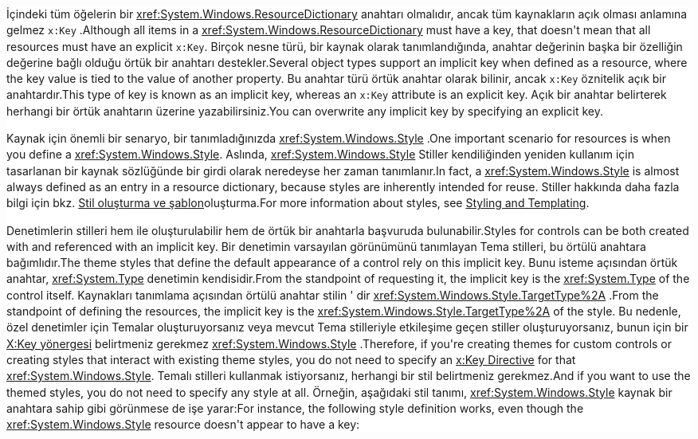 <span data-ttu-id="37139-226">İçindeki tüm öğelerin bir <xref:System.Windows.ResourceDictionary> anahtarı olmalıdır, ancak tüm kaynakların açık olması anlamına gelmez `x:Key` .</span><span class="sxs-lookup"><span data-stu-id="37139-226">Although all items in a <xref:System.Windows.ResourceDictionary> must have a key, that doesn't mean that all resources must have an explicit `x:Key`.</span></span> <span data-ttu-id="37139-227">Birçok nesne türü, bir kaynak olarak tanımlandığında, anahtar değerinin başka bir özelliğin değerine bağlı olduğu örtük bir anahtarı destekler.</span><span class="sxs-lookup"><span data-stu-id="37139-227">Several object types support an implicit key when defined as a resource, where the key value is tied to the value of another property.</span></span> <span data-ttu-id="37139-228">Bu anahtar türü örtük anahtar olarak bilinir, ancak `x:Key` öznitelik açık bir anahtardır.</span><span class="sxs-lookup"><span data-stu-id="37139-228">This type of key is known as an implicit key, whereas an `x:Key` attribute is an explicit key.</span></span> <span data-ttu-id="37139-229">Açık bir anahtar belirterek herhangi bir örtük anahtarın üzerine yazabilirsiniz.</span><span class="sxs-lookup"><span data-stu-id="37139-229">You can overwrite any implicit key by specifying an explicit key.</span></span>

<span data-ttu-id="37139-230">Kaynak için önemli bir senaryo, bir tanımladığınızda <xref:System.Windows.Style> .</span><span class="sxs-lookup"><span data-stu-id="37139-230">One important scenario for resources is when you define a <xref:System.Windows.Style>.</span></span> <span data-ttu-id="37139-231">Aslında, <xref:System.Windows.Style> Stiller kendiliğinden yeniden kullanım için tasarlanan bir kaynak sözlüğünde bir girdi olarak neredeyse her zaman tanımlanır.</span><span class="sxs-lookup"><span data-stu-id="37139-231">In fact, a <xref:System.Windows.Style> is almost always defined as an entry in a resource dictionary, because styles are inherently intended for reuse.</span></span> <span data-ttu-id="37139-232">Stiller hakkında daha fazla bilgi için bkz. [Stil oluşturma ve şablon](styles-templates-overview.md)oluşturma.</span><span class="sxs-lookup"><span data-stu-id="37139-232">For more information about styles, see [Styling and Templating](styles-templates-overview.md).</span></span>

<span data-ttu-id="37139-233">Denetimlerin stilleri hem ile oluşturulabilir hem de örtük bir anahtarla başvuruda bulunabilir.</span><span class="sxs-lookup"><span data-stu-id="37139-233">Styles for controls can be both created with and referenced with an implicit key.</span></span> <span data-ttu-id="37139-234">Bir denetimin varsayılan görünümünü tanımlayan Tema stilleri, bu örtülü anahtara bağımlıdır.</span><span class="sxs-lookup"><span data-stu-id="37139-234">The theme styles that define the default appearance of a control rely on this implicit key.</span></span> <span data-ttu-id="37139-235">Bunu isteme açısından örtük anahtar, <xref:System.Type> denetimin kendisidir.</span><span class="sxs-lookup"><span data-stu-id="37139-235">From the standpoint of requesting it, the implicit key is the <xref:System.Type> of the control itself.</span></span> <span data-ttu-id="37139-236">Kaynakları tanımlama açısından örtülü anahtar stilin ' dir <xref:System.Windows.Style.TargetType%2A> .</span><span class="sxs-lookup"><span data-stu-id="37139-236">From the standpoint of defining the resources, the implicit key is the <xref:System.Windows.Style.TargetType%2A> of the style.</span></span> <span data-ttu-id="37139-237">Bu nedenle, özel denetimler için Temalar oluşturuyorsanız veya mevcut Tema stilleriyle etkileşime geçen stiller oluşturuyorsanız, bunun için bir [X:Key yönergesi](../xaml-services/xkey-directive.md) belirtmeniz gerekmez <xref:System.Windows.Style> .</span><span class="sxs-lookup"><span data-stu-id="37139-237">Therefore, if you're creating themes for custom controls or creating styles that interact with existing theme styles, you do not need to specify an [x:Key Directive](../xaml-services/xkey-directive.md) for that <xref:System.Windows.Style>.</span></span> <span data-ttu-id="37139-238">Temalı stilleri kullanmak istiyorsanız, herhangi bir stil belirtmeniz gerekmez.</span><span class="sxs-lookup"><span data-stu-id="37139-238">And if you want to use the themed styles, you do not need to specify any style at all.</span></span> <span data-ttu-id="37139-239">Örneğin, aşağıdaki stil tanımı, <xref:System.Windows.Style> kaynak bir anahtara sahip gibi görünmese de işe yarar:</span><span class="sxs-lookup"><span data-stu-id="37139-239">For instance, the following style definition works, even though the <xref:System.Windows.Style> resource doesn't appear to have a key:</span></span>
